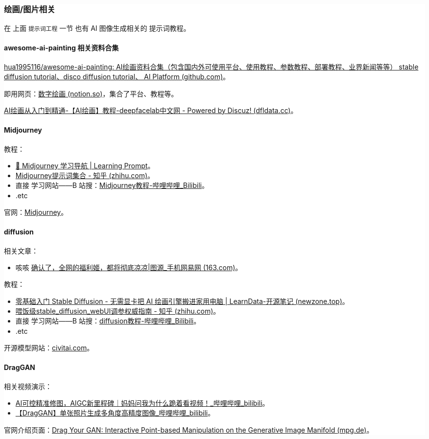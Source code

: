 ### 绘画/图片相关

在 上面 `提示词工程` 一节 也有 AI 图像生成相关的 提示词教程。



#### awesome-ai-painting 相关资料合集

[hua1995116/awesome-ai-painting: AI绘画资料合集（包含国内外可使用平台、使用教程、参数教程、部署教程、业界新闻等等） stable diffusion tutorial、disco diffusion tutorial、 AI Platform (github.com)](https://github.com/hua1995116/awesome-ai-painting)。

即用网页：[数字绘画 (notion.so)](https://www.notion.so/qiufeng/06fab45ec290447ba41c3fd0f6e78fac)，集合了平台、教程等。



[AI绘画从入门到精通-【AI绘画】教程-deepfacelab中文网 - Powered by Discuz! (dfldata.cc)](https://dfldata.cc/forum.php?mod=viewthread&tid=12805&extra=page%3D1)。



#### Midjourney

教程：

- [🧭 Midjourney 学习导航 | Learning Prompt](https://learningprompt.wiki/docs/midjourney-learning-path)。
- [Midjourney提示词集合 - 知乎 (zhihu.com)](https://www.zhihu.com/question/592244719/answer/2965441617)。
- 直接 学习网站——B 站搜：[Midjourney教程-哔哩哔哩_Bilibili](https://search.bilibili.com/all?keyword=Midjourney教程)。
- .etc

官网：[Midjourney](https://www.midjourney.com/home/)。



#### diffusion

相关文章：

- 咳咳 [确认了，全网的福利姬，都将彻底凉凉|图源_手机网易网 (163.com)](https://m.163.com/dy/article/HTQ6BFJE051100B9.html?spss=adap_pc)。

教程：

- [零基础入门 Stable Diffusion - 无需显卡把 AI 绘画引擎搬进家用电脑 | LearnData-开源笔记 (newzone.top)](https://newzone.top/posts/2022-09-05-stable_diffusion_ai_painting.html)。
- [喂饭级stable_diffusion_webUI调参权威指南 - 知乎 (zhihu.com)](https://zhuanlan.zhihu.com/p/620578593)。
- 直接 学习网站——B 站搜：[diffusion教程-哔哩哔哩_Bilibili](https://search.bilibili.com/all?keyword=diffusion教程)。
- .etc

开源模型网站：[civitai.com](https://civitai.com/)。



#### DragGAN

相关视频演示：

- [AI可控精准修图，AIGC新里程碑｜妈妈问我为什么跪着看视频！_哔哩哔哩_bilibili](https://www.bilibili.com/video/BV1Fc411N7eU/)。
- [【DragGAN】单张照片生成多角度高精度图像_哔哩哔哩_bilibili](https://www.bilibili.com/video/BV1KV4y167CL/)。

官网介绍页面：[Drag Your GAN: Interactive Point-based Manipulation on the Generative Image Manifold (mpg.de)](https://vcai.mpi-inf.mpg.de/projects/DragGAN/)。
